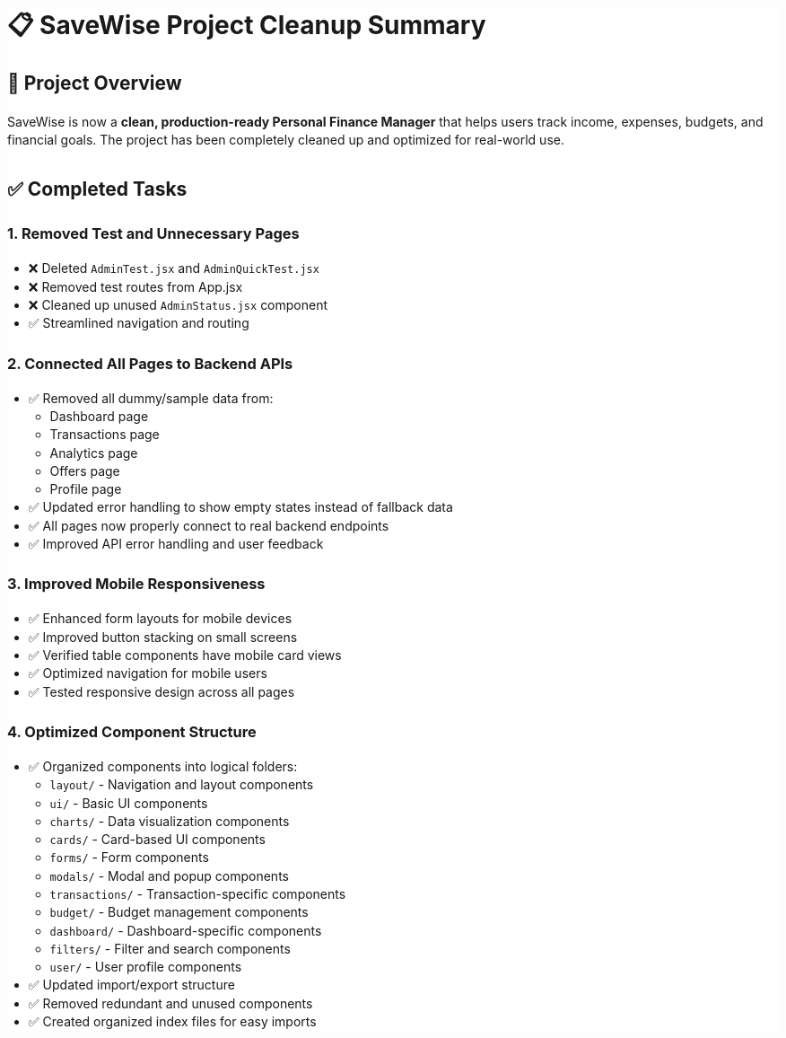 # 📋 SaveWise Project Cleanup Summary

## 🎯 Project Overview

SaveWise is now a **clean, production-ready Personal Finance Manager** that helps users track income, expenses, budgets, and financial goals. The project has been completely cleaned up and optimized for real-world use.

## ✅ Completed Tasks

### 1. **Removed Test and Unnecessary Pages**
- ❌ Deleted `AdminTest.jsx` and `AdminQuickTest.jsx` 
- ❌ Removed test routes from App.jsx
- ❌ Cleaned up unused `AdminStatus.jsx` component
- ✅ Streamlined navigation and routing

### 2. **Connected All Pages to Backend APIs**
- ✅ Removed all dummy/sample data from:
  - Dashboard page
  - Transactions page  
  - Analytics page
  - Offers page
  - Profile page
- ✅ Updated error handling to show empty states instead of fallback data
- ✅ All pages now properly connect to real backend endpoints
- ✅ Improved API error handling and user feedback

### 3. **Improved Mobile Responsiveness**
- ✅ Enhanced form layouts for mobile devices
- ✅ Improved button stacking on small screens
- ✅ Verified table components have mobile card views
- ✅ Optimized navigation for mobile users
- ✅ Tested responsive design across all pages

### 4. **Optimized Component Structure**
- ✅ Organized components into logical folders:
  - `layout/` - Navigation and layout components
  - `ui/` - Basic UI components
  - `charts/` - Data visualization components
  - `cards/` - Card-based UI components
  - `forms/` - Form components
  - `modals/` - Modal and popup components
  - `transactions/` - Transaction-specific components
  - `budget/` - Budget management components
  - `dashboard/` - Dashboard-specific components
  - `filters/` - Filter and search components
  - `user/` - User profile components
- ✅ Updated import/export structure
- ✅ Removed redundant and unused components
- ✅ Created organized index files for easy imports
